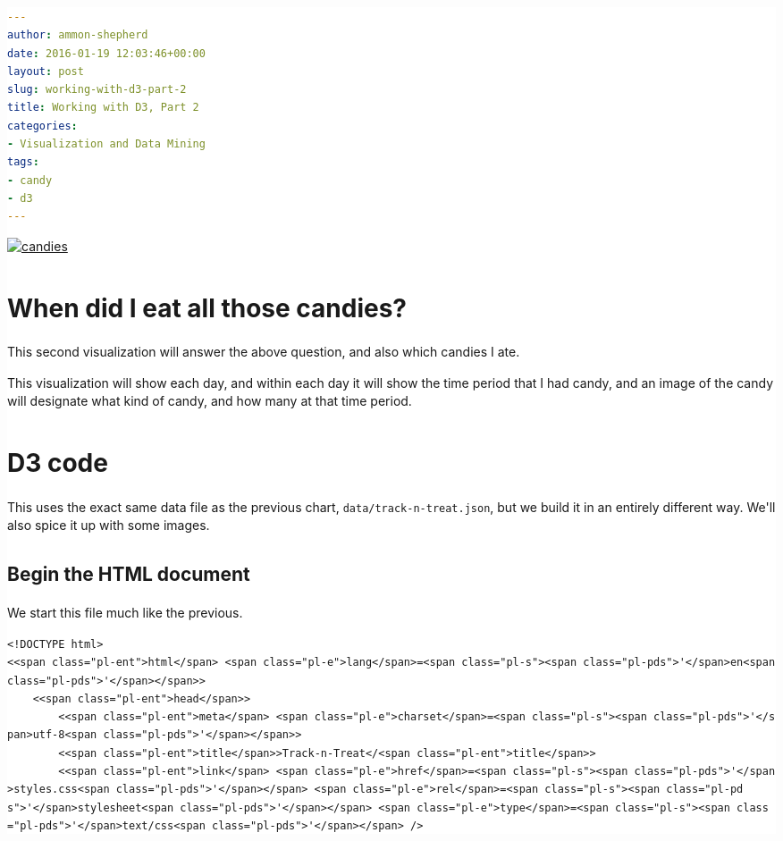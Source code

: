 ```yaml
---
author: ammon-shepherd
date: 2016-01-19 12:03:46+00:00
layout: post
slug: working-with-d3-part-2
title: Working with D3, Part 2
categories:
- Visualization and Data Mining
tags:
- candy
- d3
---
```


[![candies](http://static.scholarslab.org/wp-content/uploads/2016/01/candies.png)](http://static.scholarslab.org/wp-content/uploads/2016/01/candies.png)





# When did I eat all those candies?



This second visualization will answer the above question, and also which candies I ate.

This visualization will show each day, and within each day it will show the time period that I had candy, and an image of the candy will designate what kind of candy, and how many at that time period.



# [](https://github.com/mossiso/track-n-treat/blob/master/D3-Instructions-Part-2.md#d3-code)D3 code



This uses the exact same data file as the previous chart, `data/track-n-treat.json`, but we build it in an entirely different way. We'll also spice it up with some images.



## [](https://github.com/mossiso/track-n-treat/blob/master/D3-Instructions-Part-2.md#begin-the-html-document)Begin the HTML document



We start this file much like the previous.





    
    <!DOCTYPE html>
    <<span class="pl-ent">html</span> <span class="pl-e">lang</span>=<span class="pl-s"><span class="pl-pds">'</span>en<span class="pl-pds">'</span></span>>
        <<span class="pl-ent">head</span>>
            <<span class="pl-ent">meta</span> <span class="pl-e">charset</span>=<span class="pl-s"><span class="pl-pds">'</span>utf-8<span class="pl-pds">'</span></span>>
            <<span class="pl-ent">title</span>>Track-n-Treat</<span class="pl-ent">title</span>>
            <<span class="pl-ent">link</span> <span class="pl-e">href</span>=<span class="pl-s"><span class="pl-pds">'</span>styles.css<span class="pl-pds">'</span></span> <span class="pl-e">rel</span>=<span class="pl-s"><span class="pl-pds">'</span>stylesheet<span class="pl-pds">'</span></span> <span class="pl-e">type</span>=<span class="pl-s"><span class="pl-pds">'</span>text/css<span class="pl-pds">'</span></span> />